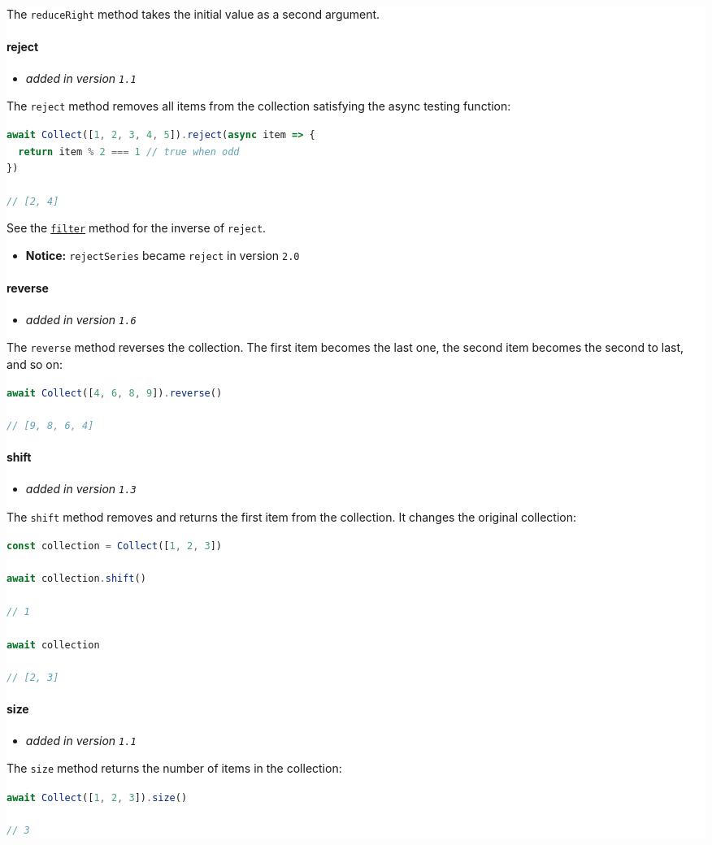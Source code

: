 The `reduceRight` method takes the initial value as a second argument.


#### reject
- *added in version `1.1`*

The `reject` method removes all items from the collection satisfying the async testing function:

```js
await Collect([1, 2, 3, 4, 5]).reject(async item => {
  return item % 2 === 1 // true when odd
})

// [2, 4]
```

See the [`filter`](#filter) method for the inverse of `reject`.

- **Notice:** `rejectSeries` became `reject` in version `2.0`


#### reverse
- *added in version `1.6`*

The `reverse` method reverses the collection. The first item becomes the last one, the second item becomes the second to last, and so on:

```js
await Collect([4, 6, 8, 9]).reverse()

// [9, 8, 6, 4]
```


#### shift
- *added in version `1.3`*

The `shift` method removes and returns the first item from the collection. It changes the original collection:

```js
const collection = Collect([1, 2, 3])

await collection.shift()

// 1

await collection

// [2, 3]
```


#### size
- *added in version `1.1`*

The `size` method returns the number of items in the collection:

```js
await Collect([1, 2, 3]).size()

// 3
```
